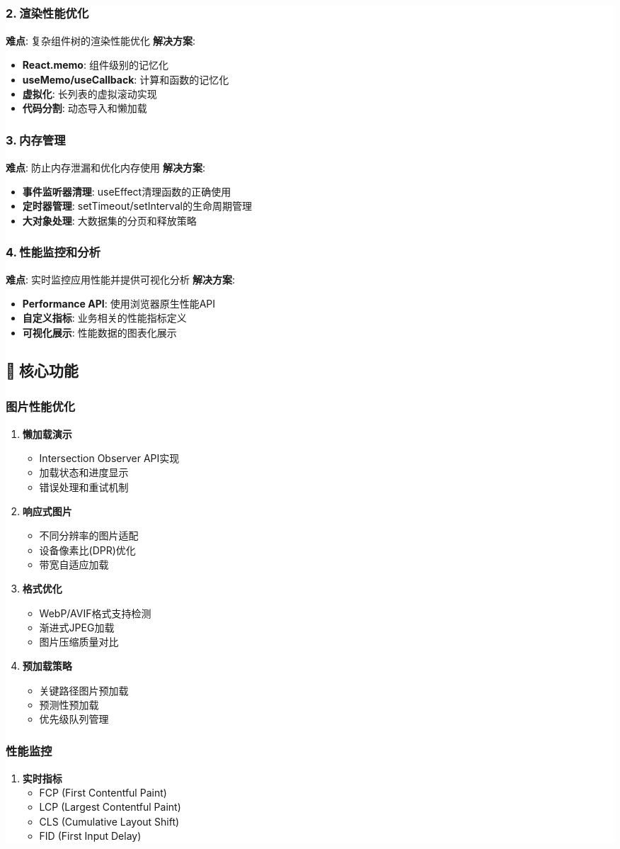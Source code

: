 ### 2. 渲染性能优化
**难点**: 复杂组件树的渲染性能优化
**解决方案**:
- **React.memo**: 组件级别的记忆化
- **useMemo/useCallback**: 计算和函数的记忆化
- **虚拟化**: 长列表的虚拟滚动实现
- **代码分割**: 动态导入和懒加载

### 3. 内存管理
**难点**: 防止内存泄漏和优化内存使用
**解决方案**:
- **事件监听器清理**: useEffect清理函数的正确使用
- **定时器管理**: setTimeout/setInterval的生命周期管理
- **大对象处理**: 大数据集的分页和释放策略

### 4. 性能监控和分析
**难点**: 实时监控应用性能并提供可视化分析
**解决方案**:
- **Performance API**: 使用浏览器原生性能API
- **自定义指标**: 业务相关的性能指标定义
- **可视化展示**: 性能数据的图表化展示

## 🚀 核心功能

### 图片性能优化
1. **懒加载演示**
   - Intersection Observer API实现
   - 加载状态和进度显示
   - 错误处理和重试机制

2. **响应式图片**
   - 不同分辨率的图片适配
   - 设备像素比(DPR)优化
   - 带宽自适应加载

3. **格式优化**
   - WebP/AVIF格式支持检测
   - 渐进式JPEG加载
   - 图片压缩质量对比

4. **预加载策略**
   - 关键路径图片预加载
   - 预测性预加载
   - 优先级队列管理

### 性能监控
1. **实时指标**
   - FCP (First Contentful Paint)
   - LCP (Largest Contentful Paint)
   - CLS (Cumulative Layout Shift)
   - FID (First Input Delay)
